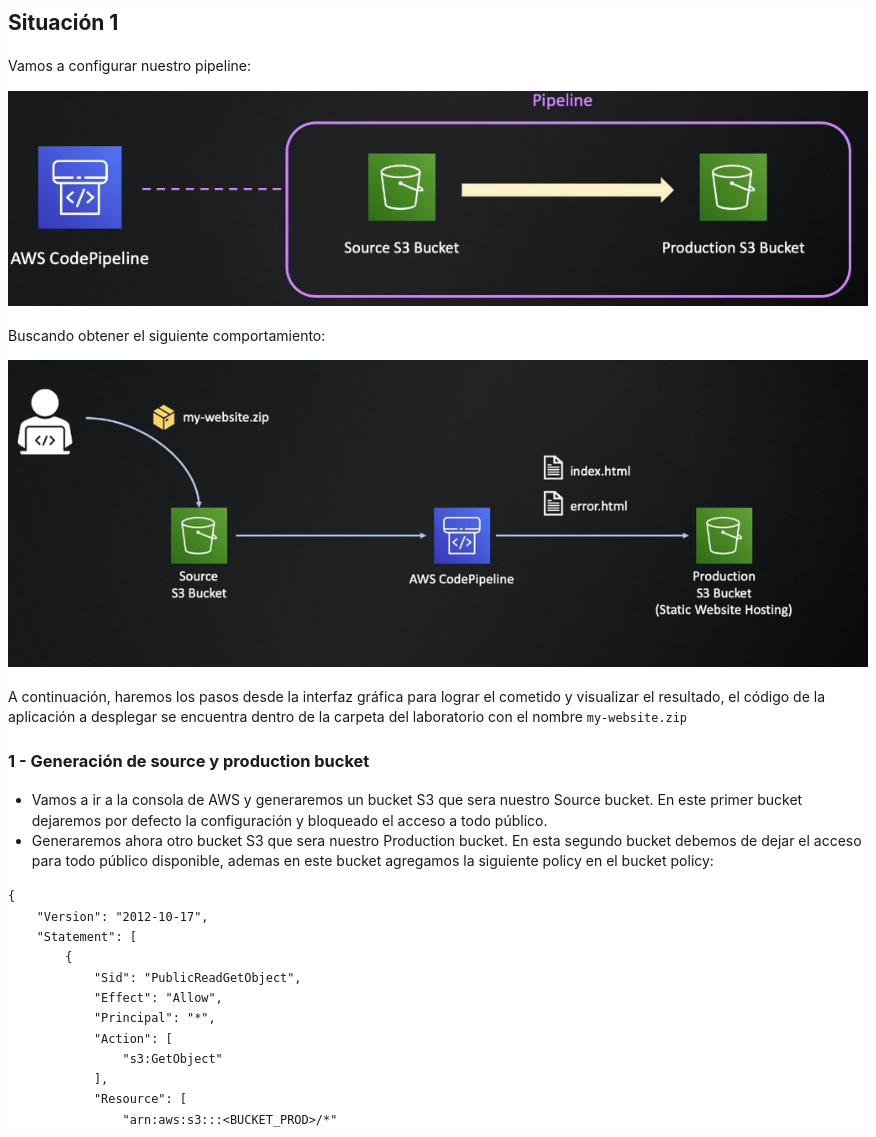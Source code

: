 ## Situación 1

Vamos a configurar nuestro pipeline:

<p align = "center">
<img src = "../../../Extras/Imagenes/laboratorioCodepipeline/section1.PNG" width=100%>
</p>

Buscando obtener el siguiente comportamiento:

<p align = "center">
<img src = "../../../Extras/Imagenes/laboratorioCodepipeline/s1(1).PNG" width=100%>
</p>

A continuación, haremos los pasos desde la interfaz gráfica para lograr el cometido y visualizar el resultado, el código de la aplicación a desplegar se encuentra dentro de la carpeta del laboratorio con el nombre `my-website.zip`

### 1 - Generación de source y production bucket

- Vamos a ir a la consola de AWS y generaremos un bucket S3 que sera nuestro Source bucket. En este primer bucket dejaremos por defecto la configuración y bloqueado el acceso a todo público.
- Generaremos ahora otro bucket S3 que sera nuestro Production bucket. En esta segundo bucket debemos de dejar el acceso para todo público disponible, ademas en este bucket agregamos la siguiente policy en el bucket policy:
```
{
    "Version": "2012-10-17",
    "Statement": [
        {
            "Sid": "PublicReadGetObject",
            "Effect": "Allow",
            "Principal": "*",
            "Action": [
                "s3:GetObject"
            ],
            "Resource": [
                "arn:aws:s3:::<BUCKET_PROD>/*"
```